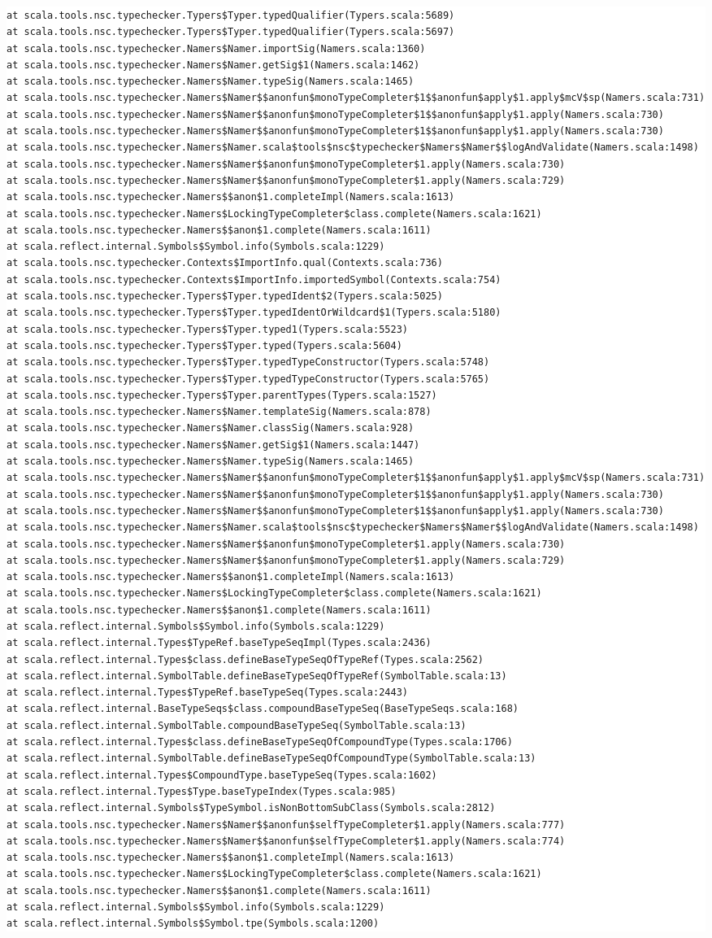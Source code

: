 	at scala.tools.nsc.typechecker.Typers$Typer.typedQualifier(Typers.scala:5689)
	at scala.tools.nsc.typechecker.Typers$Typer.typedQualifier(Typers.scala:5697)
	at scala.tools.nsc.typechecker.Namers$Namer.importSig(Namers.scala:1360)
	at scala.tools.nsc.typechecker.Namers$Namer.getSig$1(Namers.scala:1462)
	at scala.tools.nsc.typechecker.Namers$Namer.typeSig(Namers.scala:1465)
	at scala.tools.nsc.typechecker.Namers$Namer$$anonfun$monoTypeCompleter$1$$anonfun$apply$1.apply$mcV$sp(Namers.scala:731)
	at scala.tools.nsc.typechecker.Namers$Namer$$anonfun$monoTypeCompleter$1$$anonfun$apply$1.apply(Namers.scala:730)
	at scala.tools.nsc.typechecker.Namers$Namer$$anonfun$monoTypeCompleter$1$$anonfun$apply$1.apply(Namers.scala:730)
	at scala.tools.nsc.typechecker.Namers$Namer.scala$tools$nsc$typechecker$Namers$Namer$$logAndValidate(Namers.scala:1498)
	at scala.tools.nsc.typechecker.Namers$Namer$$anonfun$monoTypeCompleter$1.apply(Namers.scala:730)
	at scala.tools.nsc.typechecker.Namers$Namer$$anonfun$monoTypeCompleter$1.apply(Namers.scala:729)
	at scala.tools.nsc.typechecker.Namers$$anon$1.completeImpl(Namers.scala:1613)
	at scala.tools.nsc.typechecker.Namers$LockingTypeCompleter$class.complete(Namers.scala:1621)
	at scala.tools.nsc.typechecker.Namers$$anon$1.complete(Namers.scala:1611)
	at scala.reflect.internal.Symbols$Symbol.info(Symbols.scala:1229)
	at scala.tools.nsc.typechecker.Contexts$ImportInfo.qual(Contexts.scala:736)
	at scala.tools.nsc.typechecker.Contexts$ImportInfo.importedSymbol(Contexts.scala:754)
	at scala.tools.nsc.typechecker.Typers$Typer.typedIdent$2(Typers.scala:5025)
	at scala.tools.nsc.typechecker.Typers$Typer.typedIdentOrWildcard$1(Typers.scala:5180)
	at scala.tools.nsc.typechecker.Typers$Typer.typed1(Typers.scala:5523)
	at scala.tools.nsc.typechecker.Typers$Typer.typed(Typers.scala:5604)
	at scala.tools.nsc.typechecker.Typers$Typer.typedTypeConstructor(Typers.scala:5748)
	at scala.tools.nsc.typechecker.Typers$Typer.typedTypeConstructor(Typers.scala:5765)
	at scala.tools.nsc.typechecker.Typers$Typer.parentTypes(Typers.scala:1527)
	at scala.tools.nsc.typechecker.Namers$Namer.templateSig(Namers.scala:878)
	at scala.tools.nsc.typechecker.Namers$Namer.classSig(Namers.scala:928)
	at scala.tools.nsc.typechecker.Namers$Namer.getSig$1(Namers.scala:1447)
	at scala.tools.nsc.typechecker.Namers$Namer.typeSig(Namers.scala:1465)
	at scala.tools.nsc.typechecker.Namers$Namer$$anonfun$monoTypeCompleter$1$$anonfun$apply$1.apply$mcV$sp(Namers.scala:731)
	at scala.tools.nsc.typechecker.Namers$Namer$$anonfun$monoTypeCompleter$1$$anonfun$apply$1.apply(Namers.scala:730)
	at scala.tools.nsc.typechecker.Namers$Namer$$anonfun$monoTypeCompleter$1$$anonfun$apply$1.apply(Namers.scala:730)
	at scala.tools.nsc.typechecker.Namers$Namer.scala$tools$nsc$typechecker$Namers$Namer$$logAndValidate(Namers.scala:1498)
	at scala.tools.nsc.typechecker.Namers$Namer$$anonfun$monoTypeCompleter$1.apply(Namers.scala:730)
	at scala.tools.nsc.typechecker.Namers$Namer$$anonfun$monoTypeCompleter$1.apply(Namers.scala:729)
	at scala.tools.nsc.typechecker.Namers$$anon$1.completeImpl(Namers.scala:1613)
	at scala.tools.nsc.typechecker.Namers$LockingTypeCompleter$class.complete(Namers.scala:1621)
	at scala.tools.nsc.typechecker.Namers$$anon$1.complete(Namers.scala:1611)
	at scala.reflect.internal.Symbols$Symbol.info(Symbols.scala:1229)
	at scala.reflect.internal.Types$TypeRef.baseTypeSeqImpl(Types.scala:2436)
	at scala.reflect.internal.Types$class.defineBaseTypeSeqOfTypeRef(Types.scala:2562)
	at scala.reflect.internal.SymbolTable.defineBaseTypeSeqOfTypeRef(SymbolTable.scala:13)
	at scala.reflect.internal.Types$TypeRef.baseTypeSeq(Types.scala:2443)
	at scala.reflect.internal.BaseTypeSeqs$class.compoundBaseTypeSeq(BaseTypeSeqs.scala:168)
	at scala.reflect.internal.SymbolTable.compoundBaseTypeSeq(SymbolTable.scala:13)
	at scala.reflect.internal.Types$class.defineBaseTypeSeqOfCompoundType(Types.scala:1706)
	at scala.reflect.internal.SymbolTable.defineBaseTypeSeqOfCompoundType(SymbolTable.scala:13)
	at scala.reflect.internal.Types$CompoundType.baseTypeSeq(Types.scala:1602)
	at scala.reflect.internal.Types$Type.baseTypeIndex(Types.scala:985)
	at scala.reflect.internal.Symbols$TypeSymbol.isNonBottomSubClass(Symbols.scala:2812)
	at scala.tools.nsc.typechecker.Namers$Namer$$anonfun$selfTypeCompleter$1.apply(Namers.scala:777)
	at scala.tools.nsc.typechecker.Namers$Namer$$anonfun$selfTypeCompleter$1.apply(Namers.scala:774)
	at scala.tools.nsc.typechecker.Namers$$anon$1.completeImpl(Namers.scala:1613)
	at scala.tools.nsc.typechecker.Namers$LockingTypeCompleter$class.complete(Namers.scala:1621)
	at scala.tools.nsc.typechecker.Namers$$anon$1.complete(Namers.scala:1611)
	at scala.reflect.internal.Symbols$Symbol.info(Symbols.scala:1229)
	at scala.reflect.internal.Symbols$Symbol.tpe(Symbols.scala:1200)